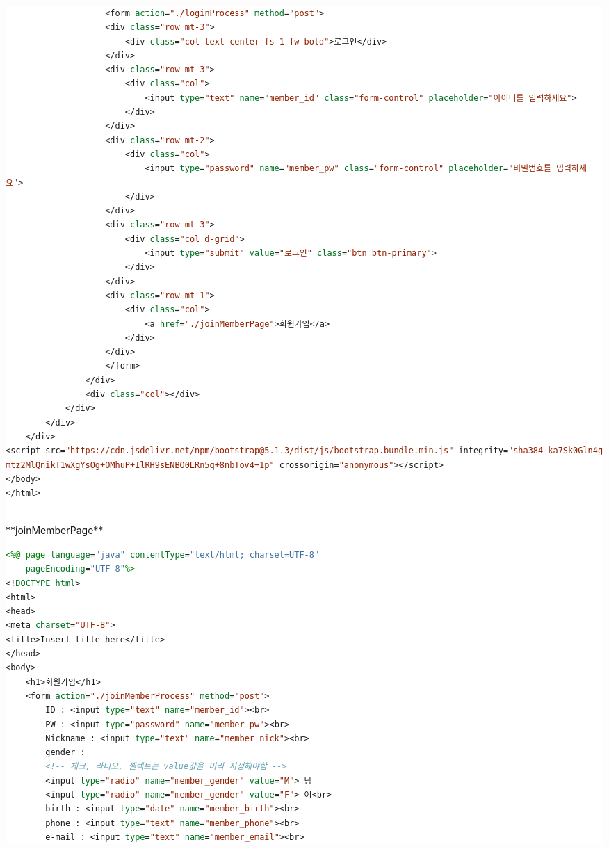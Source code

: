 ```jsp
					<form action="./loginProcess" method="post">
					<div class="row mt-3">
						<div class="col text-center fs-1 fw-bold">로그인</div>
					</div>
					<div class="row mt-3">
						<div class="col">
							<input type="text" name="member_id" class="form-control" placeholder="아이디를 입력하세요">
						</div>
					</div>
					<div class="row mt-2">
						<div class="col">
							<input type="password" name="member_pw" class="form-control" placeholder="비밀번호를 입력하세요">
						</div>
					</div>
					<div class="row mt-3">
						<div class="col d-grid">
							<input type="submit" value="로그인" class="btn btn-primary">
						</div>
					</div>
					<div class="row mt-1">
						<div class="col">
							<a href="./joinMemberPage">회원가입</a>
						</div>
					</div>
					</form>
				</div>
				<div class="col"></div>
			</div>
		</div>
	</div>
<script src="https://cdn.jsdelivr.net/npm/bootstrap@5.1.3/dist/js/bootstrap.bundle.min.js" integrity="sha384-ka7Sk0Gln4gmtz2MlQnikT1wXgYsOg+OMhuP+IlRH9sENBO0LRn5q+8nbTov4+1p" crossorigin="anonymous"></script>
</body>
</html>
```

<br>
**joinMemberPage**

```jsp
<%@ page language="java" contentType="text/html; charset=UTF-8"
    pageEncoding="UTF-8"%>
<!DOCTYPE html>
<html>
<head>
<meta charset="UTF-8">
<title>Insert title here</title>
</head>
<body>
	<h1>회원가입</h1>
	<form action="./joinMemberProcess" method="post">
		ID : <input type="text" name="member_id"><br>
		PW : <input type="password" name="member_pw"><br>
		Nickname : <input type="text" name="member_nick"><br>
		gender :
		<!-- 체크, 라디오, 셀렉트는 value값을 미리 지정해야함 -->
		<input type="radio" name="member_gender" value="M"> 남
		<input type="radio" name="member_gender" value="F"> 여<br>
		birth : <input type="date" name="member_birth"><br>
		phone : <input type="text" name="member_phone"><br>
		e-mail : <input type="text" name="member_email"><br>
```